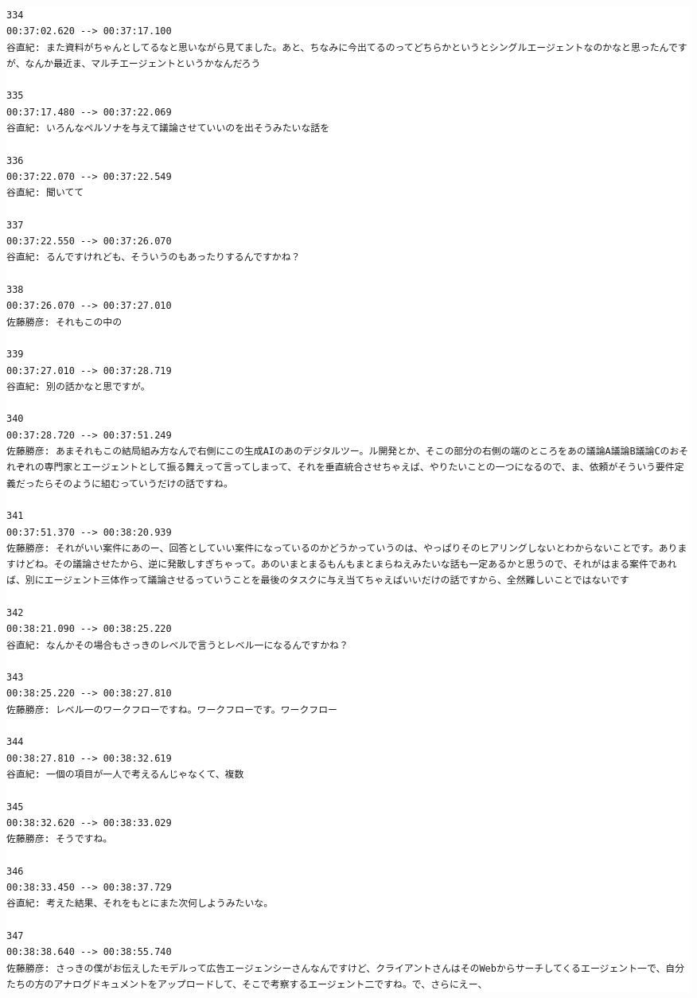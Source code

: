     334
    00:37:02.620 --> 00:37:17.100
    谷直紀: また資料がちゃんとしてるなと思いながら見てました。あと、ちなみに今出てるのってどちらかというとシングルエージェントなのかなと思ったんですが、なんか最近ま、マルチエージェントというかなんだろう
    
    335
    00:37:17.480 --> 00:37:22.069
    谷直紀: いろんなペルソナを与えて議論させていいのを出そうみたいな話を
    
    336
    00:37:22.070 --> 00:37:22.549
    谷直紀: 聞いてて
    
    337
    00:37:22.550 --> 00:37:26.070
    谷直紀: るんですけれども、そういうのもあったりするんですかね？
    
    338
    00:37:26.070 --> 00:37:27.010
    佐藤勝彦: それもこの中の
    
    339
    00:37:27.010 --> 00:37:28.719
    谷直紀: 別の話かなと思ですが。
    
    340
    00:37:28.720 --> 00:37:51.249
    佐藤勝彦: あまそれもこの結局組み方なんで右側にこの生成AIのあのデジタルツー。ル開発とか、そこの部分の右側の端のところをあの議論A議論B議論Cのおそれぞれの専門家とエージェントとして振る舞えって言ってしまって、それを垂直統合させちゃえば、やりたいことの一つになるので、ま、依頼がそういう要件定義だったらそのように組むっていうだけの話ですね。
    
    341
    00:37:51.370 --> 00:38:20.939
    佐藤勝彦: それがいい案件にあのー、回答としていい案件になっているのかどうかっていうのは、やっぱりそのヒアリングしないとわからないことです。ありますけどね。その議論させたから、逆に発散しすぎちゃって。あのいまとまるもんもまとまらねえみたいな話も一定あるかと思うので、それがはまる案件であれば、別にエージェント三体作って議論させるっていうことを最後のタスクに与え当てちゃえばいいだけの話ですから、全然難しいことではないです
    
    342
    00:38:21.090 --> 00:38:25.220
    谷直紀: なんかその場合もさっきのレベルで言うとレベル一になるんですかね？
    
    343
    00:38:25.220 --> 00:38:27.810
    佐藤勝彦: レベル一のワークフローですね。ワークフローです。ワークフロー
    
    344
    00:38:27.810 --> 00:38:32.619
    谷直紀: 一個の項目が一人で考えるんじゃなくて、複数
    
    345
    00:38:32.620 --> 00:38:33.029
    佐藤勝彦: そうですね。
    
    346
    00:38:33.450 --> 00:38:37.729
    谷直紀: 考えた結果、それをもとにまた次何しようみたいな。
    
    347
    00:38:38.640 --> 00:38:55.740
    佐藤勝彦: さっきの僕がお伝えしたモデルって広告エージェンシーさんなんですけど、クライアントさんはそのWebからサーチしてくるエージェント一で、自分たちの方のアナログドキュメントをアップロードして、そこで考察するエージェント二ですね。で、さらにえー、
    